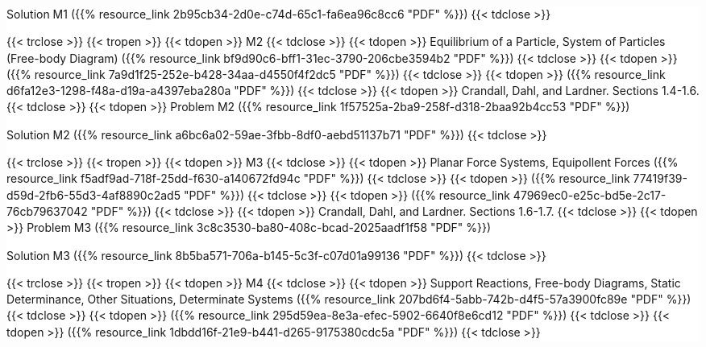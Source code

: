 Solution M1 ({{% resource_link 2b95cb34-2d0e-c74d-65c1-fa6ea96c8cc6 "PDF" %}})
{{< tdclose >}}

{{< trclose >}}
{{< tropen >}}
{{< tdopen >}}
M2
{{< tdclose >}}
{{< tdopen >}}
Equilibrium of a Particle, System of Particles (Free-body Diagram) ({{% resource_link bf9d90c6-bff1-31ec-3790-206cbe3594b2 "PDF" %}})
{{< tdclose >}}
{{< tdopen >}}
({{% resource_link 7a9d1f25-252e-b428-34aa-d4550f4f2dc5 "PDF" %}})
{{< tdclose >}}
{{< tdopen >}}
({{% resource_link d6fa12e3-1298-f48a-d19a-a4397eba280a "PDF" %}})
{{< tdclose >}}
{{< tdopen >}}
Crandall, Dahl, and Lardner. Sections 1.4-1.6.
{{< tdclose >}}
{{< tdopen >}}
Problem M2 ({{% resource_link 1f57525a-2ba9-258f-d318-2baa92b4cc53 "PDF" %}})  
  
Solution M2 ({{% resource_link a6bc6a02-59ae-3fbb-8df0-aebd51137b71 "PDF" %}})
{{< tdclose >}}

{{< trclose >}}
{{< tropen >}}
{{< tdopen >}}
M3
{{< tdclose >}}
{{< tdopen >}}
Planar Force Systems, Equipollent Forces ({{% resource_link f5adf9ad-718f-25dd-f630-a140672fd94c "PDF" %}})
{{< tdclose >}}
{{< tdopen >}}
({{% resource_link 77419f39-d59d-2fb6-55d3-4af8890c2ad5 "PDF" %}})
{{< tdclose >}}
{{< tdopen >}}
({{% resource_link 47969ec0-e25c-bd5e-2c17-76cb79637042 "PDF" %}})
{{< tdclose >}}
{{< tdopen >}}
Crandall, Dahl, and Lardner. Sections 1.6-1.7.
{{< tdclose >}}
{{< tdopen >}}
Problem M3 ({{% resource_link 3c8c3530-ba80-408c-bcad-2025aadf1f58 "PDF" %}})  
  
Solution M3 ({{% resource_link 8b5ba571-706a-b145-5c3f-c07d01a99136 "PDF" %}})
{{< tdclose >}}

{{< trclose >}}
{{< tropen >}}
{{< tdopen >}}
M4
{{< tdclose >}}
{{< tdopen >}}
Support Reactions, Free-body Diagrams, Static Determinance, Other Situations, Determinate Systems ({{% resource_link 207bd6f4-5abb-742b-d4f5-57a3900fc89e "PDF" %}})
{{< tdclose >}}
{{< tdopen >}}
({{% resource_link 295d59ea-8e3a-efec-5902-6640f8e6cd12 "PDF" %}})
{{< tdclose >}}
{{< tdopen >}}
({{% resource_link 1dbdd16f-21e9-b441-d265-9175380cdc5a "PDF" %}})
{{< tdclose >}}